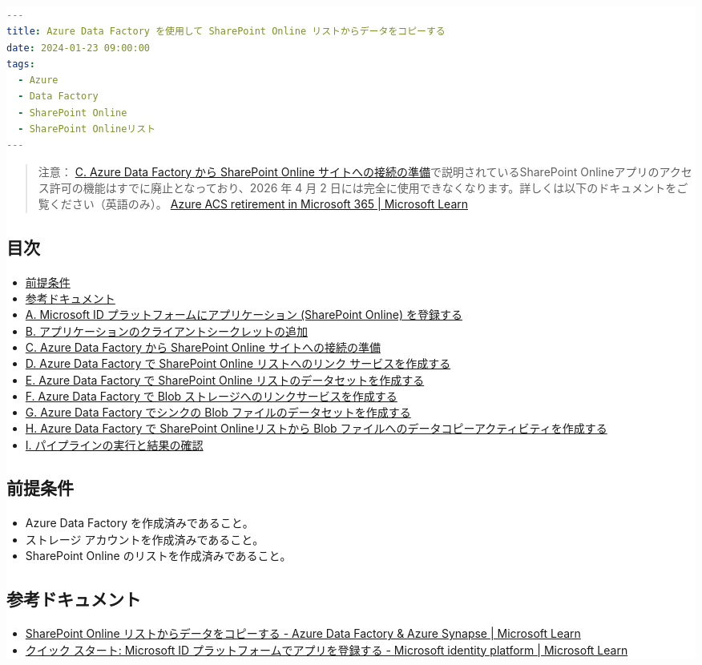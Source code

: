 ```yaml
---
title: Azure Data Factory を使用して SharePoint Online リストからデータをコピーする
date: 2024-01-23 09:00:00
tags:
  - Azure
  - Data Factory
  - SharePoint Online
  - SharePoint Onlineリスト
---
```


>注意：
>[C. Azure Data Factory から SharePoint Online サイトへの接続の準備](#c-azure-data-factory-から-sharepoint-online-サイトへの接続の準備)で説明されているSharePoint Onlineアプリのアクセス許可の機能はすでに廃止となっており、2026 年 4 月 2 日には完全に使用できなくなります。詳しくは以下のドキュメントをご覧ください（英語のみ）。
>[Azure ACS retirement in Microsoft 365 | Microsoft Learn](https://learn.microsoft.com/en-us/sharepoint/dev/sp-add-ins/retirement-announcement-for-azure-acs)


## 目次

- [前提条件](#前提条件)
- [参考ドキュメント](#参考ドキュメント)
- [A. Microsoft ID プラットフォームにアプリケーション (SharePoint Online) を登録する](#a-microsoft-id-プラットフォームにアプリケーション-sharepoint-online-を登録する)
- [B. アプリケーションのクライアントシークレットの追加](#b-アプリケーションのクライアントシークレットの追加)
- [C. Azure Data Factory から SharePoint Online サイトへの接続の準備](#c-azure-data-factory-から-sharepoint-online-サイトへの接続の準備)
- [D. Azure Data Factory で SharePoint Online リストへのリンク サービスを作成する](#d-azure-data-factory-で-sharepoint-online-リストへのリンク-サービスを作成する)
- [E. Azure Data Factory で SharePoint Online リストのデータセットを作成する](#e-azure-data-factory-で-sharepoint-online-リストのデータセットを作成する)
- [F. Azure Data Factory で Blob ストレージへのリンクサービスを作成する](#f-azure-data-factory-で-blob-ストレージへのリンクサービスを作成する)
- [G. Azure Data Factory でシンクの Blob ファイルのデータセットを作成する](#g-azure-data-factory-でシンクの-blob-ファイルのデータセットを作成する)
- [H. Azure Data Factory で SharePoint Onlineリストから Blob ファイルへのデータコピーアクティビティを作成する](#h-azure-data-factory-で-sharepoint-onlineリストから-blob-ファイルへのデータコピーアクティビティを作成する)
- [I. パイプラインの実行と結果の確認](#i-パイプラインの実行と結果の確認)

## 前提条件

- Azure Data Factory を作成済みであること。
- ストレージ アカウントを作成済みであること。
- SharePoint Online のリストを作成済みであること。

## 参考ドキュメント

- [SharePoint Online リストからデータをコピーする - Azure Data Factory & Azure Synapse | Microsoft Learn](https://learn.microsoft.com/ja-jp/azure/data-factory/connector-sharepoint-online-list?tabs=data-factory)
- [クイック スタート: Microsoft ID プラットフォームでアプリを登録する - Microsoft identity platform | Microsoft Learn](https://learn.microsoft.com/ja-jp/entra/identity-platform/quickstart-register-app)
